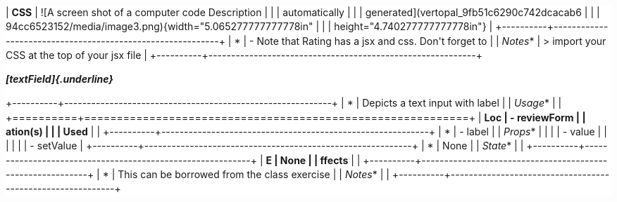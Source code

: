 | **CSS**  | ![A screen shot of a computer code Description            |
|          | automatically                                             |
|          | generated](vertopal_9fb51c6290c742dcacab6                 |
|          | 94cc6523152/media/image3.png){width="5.065277777777778in" |
|          | height="4.740277777777778in"}                             |
+----------+-----------------------------------------------------------+
| *        | -   Note that Rating has a jsx and css. Don\'t forget to  |
| *Notes** |     > import your CSS at the top of your jsx file         |
+----------+-----------------------------------------------------------+

***[textField]{.underline}***

+----------+-----------------------------------------------------------+
| *        | Depicts a text input with label                           |
| *Usage** |                                                           |
+==========+===========================================================+
| **Loc    | -   reviewForm                                            |
| ation(s) |                                                           |
| Used**   |                                                           |
+----------+-----------------------------------------------------------+
| *        | -   label                                                 |
| *Props** |                                                           |
|          | -   value                                                 |
|          |                                                           |
|          | -   setValue                                              |
+----------+-----------------------------------------------------------+
| *        | None                                                      |
| *State** |                                                           |
+----------+-----------------------------------------------------------+
| **E      | None                                                      |
| ffects** |                                                           |
+----------+-----------------------------------------------------------+
| *        | This can be borrowed from the class exercise              |
| *Notes** |                                                           |
+----------+-----------------------------------------------------------+
